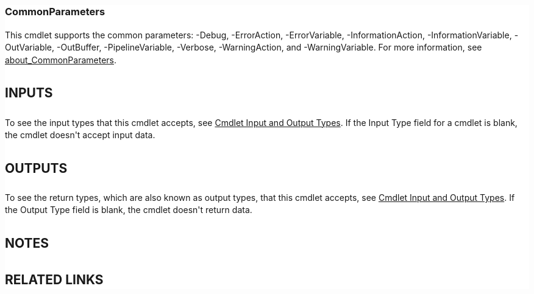 ### CommonParameters
This cmdlet supports the common parameters: -Debug, -ErrorAction, -ErrorVariable, -InformationAction, -InformationVariable, -OutVariable, -OutBuffer, -PipelineVariable, -Verbose, -WarningAction, and -WarningVariable. For more information, see [about_CommonParameters](https://go.microsoft.com/fwlink/p/?LinkID=113216).

## INPUTS

###  
To see the input types that this cmdlet accepts, see [Cmdlet Input and Output Types](https://go.microsoft.com/fwlink/p/?LinkId=616387). If the Input Type field for a cmdlet is blank, the cmdlet doesn't accept input data.

## OUTPUTS

###  
To see the return types, which are also known as output types, that this cmdlet accepts, see [Cmdlet Input and Output Types](https://go.microsoft.com/fwlink/p/?LinkId=616387). If the Output Type field is blank, the cmdlet doesn't return data.

## NOTES

## RELATED LINKS
